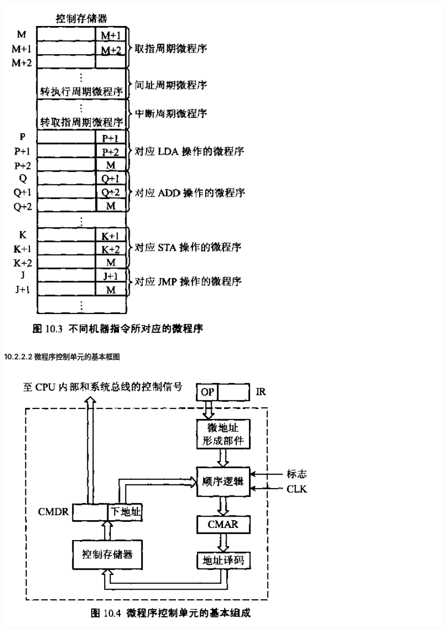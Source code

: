 ![image-20200508202306819](%E8%AE%A1%E7%AE%97%E6%9C%BA%E7%BB%84%E6%88%90%E5%8E%9F%E7%90%86Note.assets/image-20200508202306819.png)

#### 10.2.2.2 微程序控制单元的基本框图

![image-20200508202435628](%E8%AE%A1%E7%AE%97%E6%9C%BA%E7%BB%84%E6%88%90%E5%8E%9F%E7%90%86Note.assets/image-20200508202435628.png)
